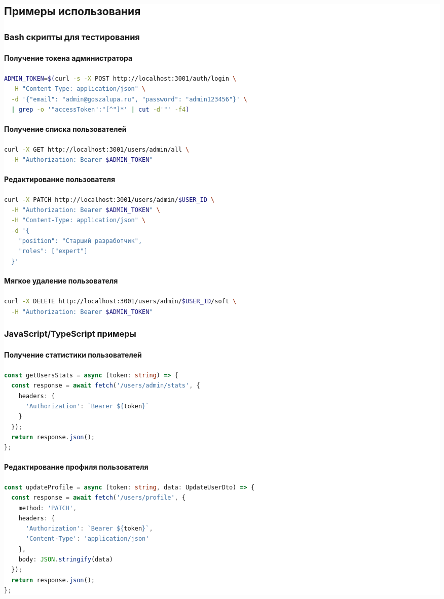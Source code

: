 ## Примеры использования

### Bash скрипты для тестирования

#### Получение токена администратора
```bash
ADMIN_TOKEN=$(curl -s -X POST http://localhost:3001/auth/login \
  -H "Content-Type: application/json" \
  -d '{"email": "admin@goszalupa.ru", "password": "admin123456"}' \
  | grep -o '"accessToken":"[^"]*' | cut -d'"' -f4)
```

#### Получение списка пользователей
```bash
curl -X GET http://localhost:3001/users/admin/all \
  -H "Authorization: Bearer $ADMIN_TOKEN"
```

#### Редактирование пользователя
```bash
curl -X PATCH http://localhost:3001/users/admin/$USER_ID \
  -H "Authorization: Bearer $ADMIN_TOKEN" \
  -H "Content-Type: application/json" \
  -d '{
    "position": "Старший разработчик",
    "roles": ["expert"]
  }'
```

#### Мягкое удаление пользователя
```bash
curl -X DELETE http://localhost:3001/users/admin/$USER_ID/soft \
  -H "Authorization: Bearer $ADMIN_TOKEN"
```

### JavaScript/TypeScript примеры

#### Получение статистики пользователей
```typescript
const getUsersStats = async (token: string) => {
  const response = await fetch('/users/admin/stats', {
    headers: {
      'Authorization': `Bearer ${token}`
    }
  });
  return response.json();
};
```

#### Редактирование профиля пользователя
```typescript
const updateProfile = async (token: string, data: UpdateUserDto) => {
  const response = await fetch('/users/profile', {
    method: 'PATCH',
    headers: {
      'Authorization': `Bearer ${token}`,
      'Content-Type': 'application/json'
    },
    body: JSON.stringify(data)
  });
  return response.json();
};
```
